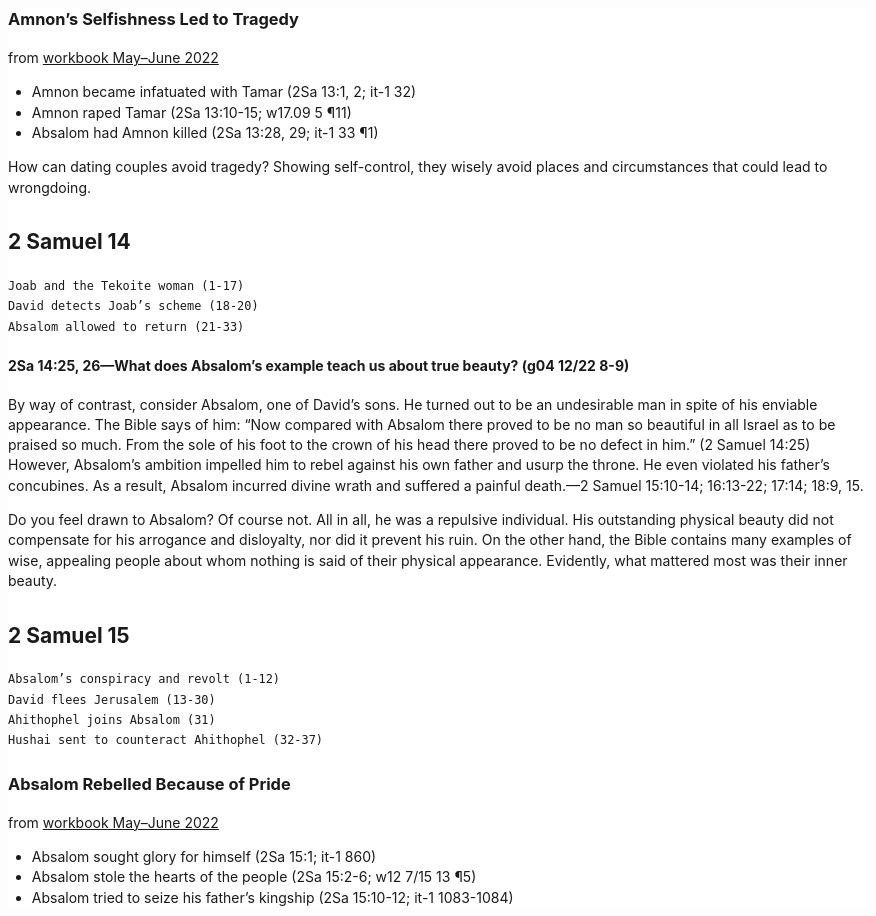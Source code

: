 ### Amnon’s Selfishness Led to Tragedy

from [workbook May–June 2022](https://www.jw.org/en/library/jw-meeting-workbook/may-june-2022-mwb/Life-and-Ministry-Meeting-Schedule-for-June-20-26-2022/Amnons-Selfishness-Led-to-Tragedy/)

- Amnon became infatuated with Tamar (2Sa 13:1, 2; it-1 32)
- Amnon raped Tamar (2Sa 13:10-15; w17.09 5 ¶11)
- Absalom had Amnon killed (2Sa 13:28, 29; it-1 33 ¶1)

How can dating couples avoid tragedy? Showing self-control, they wisely avoid places and circumstances that could lead to wrongdoing.

## 2 Samuel 14

```
Joab and the Tekoite woman (1-17)
David detects Joab’s scheme (18-20)
Absalom allowed to return (21-33)
```

#### 2Sa 14:25, 26​—What does Absalom’s example teach us about true beauty? (g04 12/22 8-9)

By way of contrast, consider Absalom, one of David’s sons. He turned out to be an undesirable man in spite of his enviable appearance. The Bible says of him: “Now compared with Absalom there proved to be no man so beautiful in all Israel as to be praised so much. From the sole of his foot to the crown of his head there proved to be no defect in him.” (2 Samuel 14:25) However, Absalom’s ambition impelled him to rebel against his own father and usurp the throne. He even violated his father’s concubines. As a result,  Absalom incurred divine wrath and suffered a painful death.​—2 Samuel 15:10-14; 16:13-22; 17:14; 18:9, 15.

Do you feel drawn to Absalom? Of course not. All in all, he was a repulsive individual. His outstanding physical beauty did not compensate for his arrogance and disloyalty, nor did it prevent his ruin. On the other hand, the Bible contains many examples of wise, appealing people about whom nothing is said of their physical appearance. Evidently, what mattered most was their inner beauty.

## 2 Samuel 15

```
Absalom’s conspiracy and revolt (1-12)
David flees Jerusalem (13-30)
Ahithophel joins Absalom (31)
Hushai sent to counteract Ahithophel (32-37)
```

### Absalom Rebelled Because of Pride

from [workbook May–June 2022](https://www.jw.org/en/library/jw-meeting-workbook/may-june-2022-mwb/Life-and-Ministry-Meeting-Schedule-for-June-27-July-3-2022/Absalom-Rebelled-Because-of-Pride/)

- Absalom sought glory for himself (2Sa 15:1; it-1 860)
- Absalom stole the hearts of the people (2Sa 15:2-6; w12 7/15 13 ¶5)
- Absalom tried to seize his father’s kingship (2Sa 15:10-12; it-1 1083-1084)

